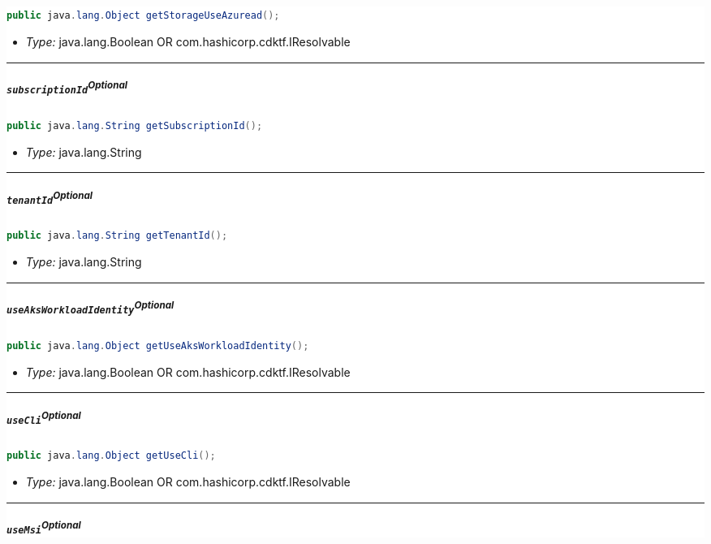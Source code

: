 ```java
public java.lang.Object getStorageUseAzuread();
```

- *Type:* java.lang.Boolean OR com.hashicorp.cdktf.IResolvable

---

##### `subscriptionId`<sup>Optional</sup> <a name="subscriptionId" id="@cdktf/provider-azurerm.provider.AzurermProvider.property.subscriptionId"></a>

```java
public java.lang.String getSubscriptionId();
```

- *Type:* java.lang.String

---

##### `tenantId`<sup>Optional</sup> <a name="tenantId" id="@cdktf/provider-azurerm.provider.AzurermProvider.property.tenantId"></a>

```java
public java.lang.String getTenantId();
```

- *Type:* java.lang.String

---

##### `useAksWorkloadIdentity`<sup>Optional</sup> <a name="useAksWorkloadIdentity" id="@cdktf/provider-azurerm.provider.AzurermProvider.property.useAksWorkloadIdentity"></a>

```java
public java.lang.Object getUseAksWorkloadIdentity();
```

- *Type:* java.lang.Boolean OR com.hashicorp.cdktf.IResolvable

---

##### `useCli`<sup>Optional</sup> <a name="useCli" id="@cdktf/provider-azurerm.provider.AzurermProvider.property.useCli"></a>

```java
public java.lang.Object getUseCli();
```

- *Type:* java.lang.Boolean OR com.hashicorp.cdktf.IResolvable

---

##### `useMsi`<sup>Optional</sup> <a name="useMsi" id="@cdktf/provider-azurerm.provider.AzurermProvider.property.useMsi"></a>
